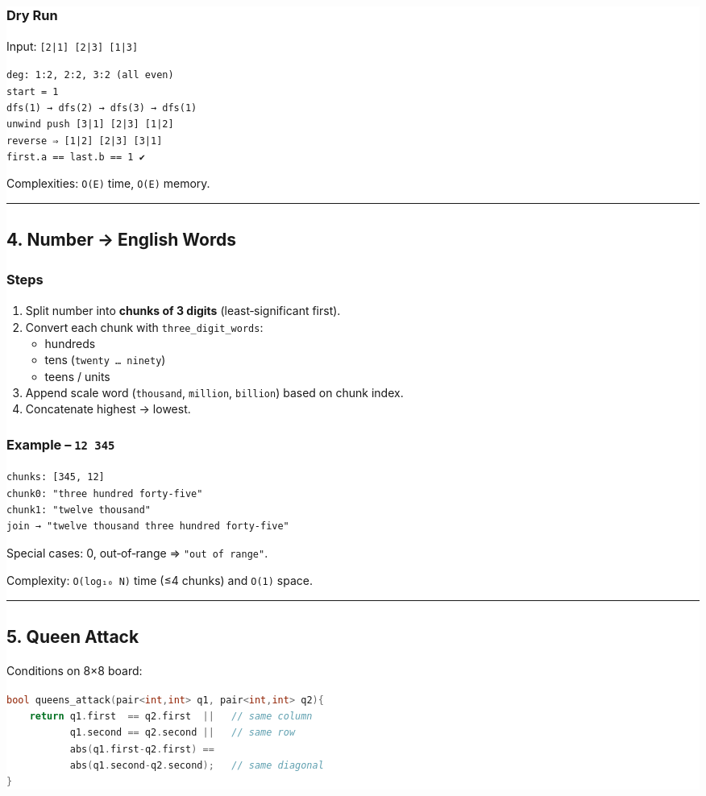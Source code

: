 ### Dry Run

Input: `[2|1] [2|3] [1|3]`

```
deg: 1:2, 2:2, 3:2 (all even)
start = 1
dfs(1) → dfs(2) → dfs(3) → dfs(1)
unwind push [3|1] [2|3] [1|2]
reverse ⇒ [1|2] [2|3] [3|1]
first.a == last.b == 1 ✔
```

Complexities: `O(E)` time, `O(E)` memory.

---

## 4. Number → English Words

### Steps

1. Split number into **chunks of 3 digits** (least‑significant first).
2. Convert each chunk with `three_digit_words`:
   * hundreds
   * tens (`twenty … ninety`)
   * teens / units
3. Append scale word (`thousand`, `million`, `billion`) based on chunk index.
4. Concatenate highest → lowest.

### Example – `12 345`

```
chunks: [345, 12]
chunk0: "three hundred forty‑five"
chunk1: "twelve thousand"
join → "twelve thousand three hundred forty‑five"
```

Special cases: 0, out‑of‑range ⇒ `"out of range"`.

Complexity: `O(log₁₀ N)` time (≤4 chunks) and `O(1)` space.

---

## 5. Queen Attack

Conditions on 8×8 board:

```cpp
bool queens_attack(pair<int,int> q1, pair<int,int> q2){
    return q1.first  == q2.first  ||   // same column
           q1.second == q2.second ||   // same row
           abs(q1.first-q2.first) ==
           abs(q1.second-q2.second);   // same diagonal
}
```
